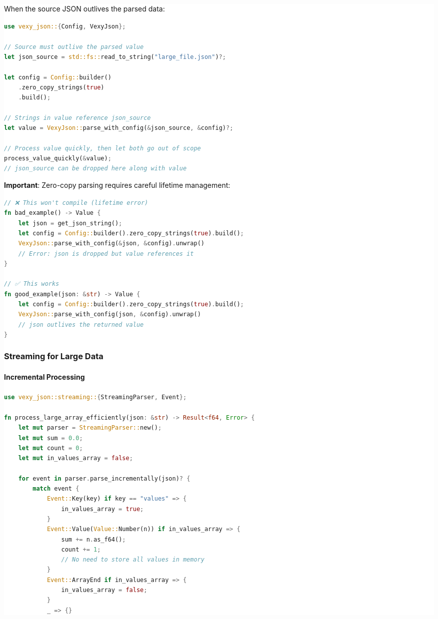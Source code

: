 When the source JSON outlives the parsed data:

```rust
use vexy_json::{Config, VexyJson};

// Source must outlive the parsed value
let json_source = std::fs::read_to_string("large_file.json")?;

let config = Config::builder()
    .zero_copy_strings(true)
    .build();

// Strings in value reference json_source
let value = VexyJson::parse_with_config(&json_source, &config)?;

// Process value quickly, then let both go out of scope
process_value_quickly(&value);
// json_source can be dropped here along with value
```

**Important**: Zero-copy parsing requires careful lifetime management:

```rust
// ❌ This won't compile (lifetime error)
fn bad_example() -> Value {
    let json = get_json_string();
    let config = Config::builder().zero_copy_strings(true).build();
    VexyJson::parse_with_config(&json, &config).unwrap()
    // Error: json is dropped but value references it
}

// ✅ This works
fn good_example(json: &str) -> Value {
    let config = Config::builder().zero_copy_strings(true).build();
    VexyJson::parse_with_config(json, &config).unwrap()
    // json outlives the returned value
}
```

### Streaming for Large Data

#### Incremental Processing

```rust
use vexy_json::streaming::{StreamingParser, Event};

fn process_large_array_efficiently(json: &str) -> Result<f64, Error> {
    let mut parser = StreamingParser::new();
    let mut sum = 0.0;
    let mut count = 0;
    let mut in_values_array = false;
    
    for event in parser.parse_incrementally(json)? {
        match event {
            Event::Key(key) if key == "values" => {
                in_values_array = true;
            }
            Event::Value(Value::Number(n)) if in_values_array => {
                sum += n.as_f64();
                count += 1;
                // No need to store all values in memory
            }
            Event::ArrayEnd if in_values_array => {
                in_values_array = false;
            }
            _ => {}
```